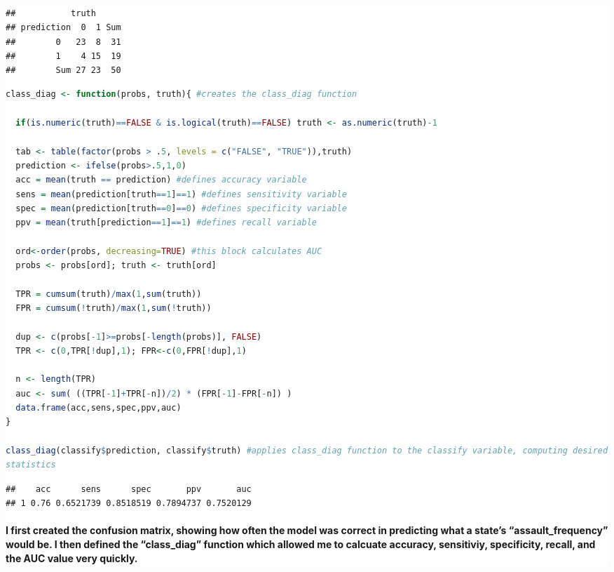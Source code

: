     ##           truth
    ## prediction  0  1 Sum
    ##        0   23  8  31
    ##        1    4 15  19
    ##        Sum 27 23  50

``` r
class_diag <- function(probs, truth){ #creates the class_diag function
  
  if(is.numeric(truth)==FALSE & is.logical(truth)==FALSE) truth <- as.numeric(truth)-1
  
  tab <- table(factor(probs > .5, levels = c("FALSE", "TRUE")),truth)
  prediction <- ifelse(probs>.5,1,0)
  acc = mean(truth == prediction) #defines accuracy variable
  sens = mean(prediction[truth==1]==1) #defines sensitivity variable
  spec = mean(prediction[truth==0]==0) #defines specificity variable
  ppv = mean(truth[prediction==1]==1) #defines recall variable
  
  ord<-order(probs, decreasing=TRUE) #this block calculates AUC
  probs <- probs[ord]; truth <- truth[ord]
  
  TPR = cumsum(truth)/max(1,sum(truth)) 
  FPR = cumsum(!truth)/max(1,sum(!truth))
  
  dup <- c(probs[-1]>=probs[-length(probs)], FALSE)
  TPR <- c(0,TPR[!dup],1); FPR<-c(0,FPR[!dup],1)
  
  n <- length(TPR)
  auc <- sum( ((TPR[-1]+TPR[-n])/2) * (FPR[-1]-FPR[-n]) )
  data.frame(acc,sens,spec,ppv,auc)
}

class_diag(classify$prediction, classify$truth) #applies class_diag function to the classify variable, computing desired statistics
```

    ##    acc      sens      spec       ppv       auc
    ## 1 0.76 0.6521739 0.8518519 0.7894737 0.7520129

#### I first created the confusion matrix, showing how often the model was correct in predicting what a state’s “assault\_frequency” would be. I then defined the “class\_diag” function which allowed me to calcuate accuracy, sensitiviy, specificity, recall, and the AUC value very quickly.
